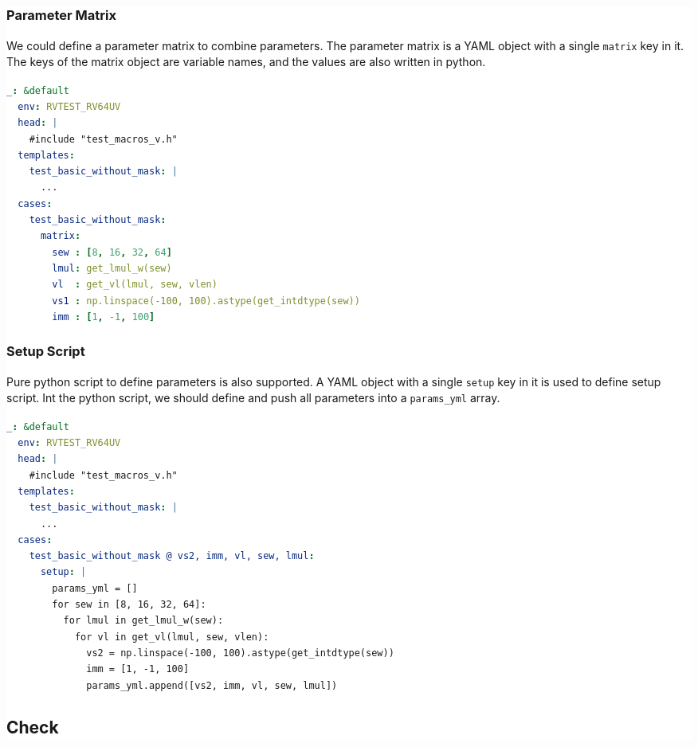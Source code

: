 ### Parameter Matrix

We could define a parameter matrix to combine parameters. The parameter matrix
is a YAML object with a single `matrix` key in it. The keys of the matrix object
are variable names, and the values are also written in python.

```yaml
_: &default
  env: RVTEST_RV64UV
  head: |
    #include "test_macros_v.h"
  templates:
    test_basic_without_mask: |
      ...
  cases:
    test_basic_without_mask:
      matrix:
        sew : [8, 16, 32, 64]
        lmul: get_lmul_w(sew)
        vl  : get_vl(lmul, sew, vlen)
        vs1 : np.linspace(-100, 100).astype(get_intdtype(sew))
        imm : [1, -1, 100]
```

### Setup Script

Pure python script to define parameters is also supported. A YAML object with a
single `setup` key in it is used to define setup script. Int the python script,
we should define and push all parameters into a `params_yml` array.


```yaml
_: &default
  env: RVTEST_RV64UV
  head: |
    #include "test_macros_v.h"
  templates:
    test_basic_without_mask: |
      ...
  cases:
    test_basic_without_mask @ vs2, imm, vl, sew, lmul:
      setup: |
        params_yml = []
        for sew in [8, 16, 32, 64]:
          for lmul in get_lmul_w(sew):
            for vl in get_vl(lmul, sew, vlen):
              vs2 = np.linspace(-100, 100).astype(get_intdtype(sew))
              imm = [1, -1, 100]
              params_yml.append([vs2, imm, vl, sew, lmul])
```


## Check


[Learn YAML in Y Minutes]: https://learnxinyminutes.com/docs/yaml/
[TVM]: https://github.com/riscv/riscv-tests/#test-virtual-machines